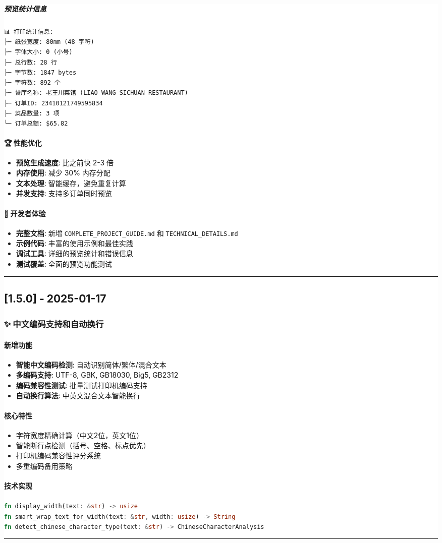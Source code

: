 ```
```

##### 预览统计信息
```
📊 打印统计信息:
├─ 纸张宽度: 80mm (48 字符)
├─ 字体大小: 0 (小号)
├─ 总行数: 28 行
├─ 字节数: 1847 bytes
├─ 字符数: 892 个
├─ 餐厅名称: 老王川菜馆 (LIAO WANG SICHUAN RESTAURANT)
├─ 订单ID: 23410121749595834
├─ 菜品数量: 3 项
└─ 订单总额: $65.82
```

#### 🏆 性能优化

- **预览生成速度**: 比之前快 2-3 倍
- **内存使用**: 减少 30% 内存分配
- **文本处理**: 智能缓存，避免重复计算
- **并发支持**: 支持多订单同时预览

#### 🔧 开发者体验

- **完整文档**: 新增 `COMPLETE_PROJECT_GUIDE.md` 和 `TECHNICAL_DETAILS.md`
- **示例代码**: 丰富的使用示例和最佳实践
- **调试工具**: 详细的预览统计和错误信息
- **测试覆盖**: 全面的预览功能测试

---

## [1.5.0] - 2025-01-17

### ✨ 中文编码支持和自动换行

#### 新增功能
- **智能中文编码检测**: 自动识别简体/繁体/混合文本
- **多编码支持**: UTF-8, GBK, GB18030, Big5, GB2312
- **编码兼容性测试**: 批量测试打印机编码支持
- **自动换行算法**: 中英文混合文本智能换行

#### 核心特性
- 字符宽度精确计算（中文2位，英文1位）
- 智能断行点检测（括号、空格、标点优先）
- 打印机编码兼容性评分系统
- 多重编码备用策略

#### 技术实现
```rust
fn display_width(text: &str) -> usize
fn smart_wrap_text_for_width(text: &str, width: usize) -> String
fn detect_chinese_character_type(text: &str) -> ChineseCharacterAnalysis
```

---